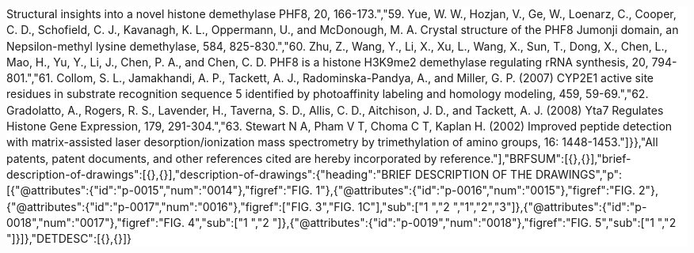 Structural insights into a novel histone demethylase PHF8, 20, 166-173.","59. Yue, W. W., Hozjan, V., Ge, W., Loenarz, C., Cooper, C. D., Schofield, C. J., Kavanagh, K. L., Oppermann, U., and McDonough, M. A. Crystal structure of the PHF8 Jumonji domain, an Nepsilon-methyl lysine demethylase, 584, 825-830.","60. Zhu, Z., Wang, Y., Li, X., Xu, L., Wang, X., Sun, T., Dong, X., Chen, L., Mao, H., Yu, Y., Li, J., Chen, P. A., and Chen, C. D. PHF8 is a histone H3K9me2 demethylase regulating rRNA synthesis, 20, 794-801.","61. Collom, S. L., Jamakhandi, A. P., Tackett, A. J., Radominska-Pandya, A., and Miller, G. P. (2007) CYP2E1 active site residues in substrate recognition sequence 5 identified by photoaffinity labeling and homology modeling, 459, 59-69.","62. Gradolatto, A., Rogers, R. S., Lavender, H., Taverna, S. D., Allis, C. D., Aitchison, J. D., and Tackett, A. J. (2008) Yta7 Regulates Histone Gene Expression, 179, 291-304.","63. Stewart N A, Pham V T, Choma C T, Kaplan H. (2002) Improved peptide detection with matrix-assisted laser desorption\/ionization mass spectrometry by trimethylation of amino groups, 16: 1448-1453."]}},"All patents, patent documents, and other references cited are hereby incorporated by reference."],"BRFSUM":[{},{}],"brief-description-of-drawings":[{},{}],"description-of-drawings":{"heading":"BRIEF DESCRIPTION OF THE DRAWINGS","p":[{"@attributes":{"id":"p-0015","num":"0014"},"figref":"FIG. 1"},{"@attributes":{"id":"p-0016","num":"0015"},"figref":"FIG. 2"},{"@attributes":{"id":"p-0017","num":"0016"},"figref":["FIG. 3","FIG. 1C"],"sub":["1 ","2 ","1","2","3"]},{"@attributes":{"id":"p-0018","num":"0017"},"figref":"FIG. 4","sub":["1 ","2 "]},{"@attributes":{"id":"p-0019","num":"0018"},"figref":"FIG. 5","sub":["1 ","2 "]}]},"DETDESC":[{},{}]}
